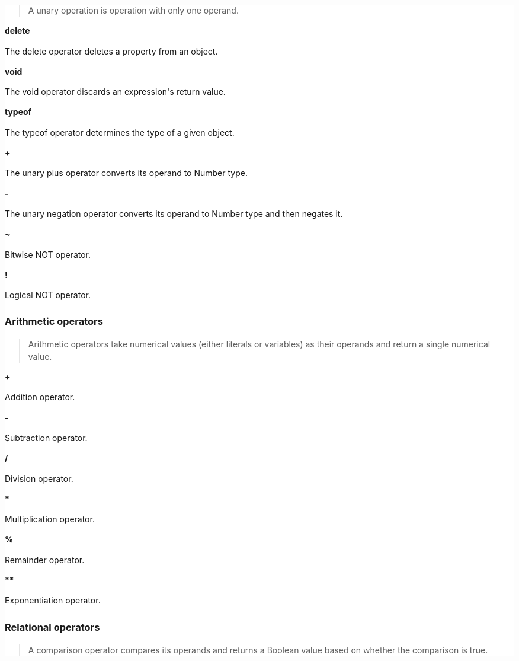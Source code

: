 > A unary operation is operation with only one operand.

**delete**

The delete operator deletes a property from an object.

**void**

The void operator discards an expression's return value.

**typeof**

The typeof operator determines the type of a given object.

**+**

The unary plus operator converts its operand to Number type.

**-**

The unary negation operator converts its operand to Number type and then negates it.

**~**

Bitwise NOT operator.

**!**

Logical NOT operator.

### Arithmetic operators

> Arithmetic operators take numerical values (either literals or variables) as their operands and return a single numerical value.

**+**

Addition operator.

**-**

Subtraction operator.

**/**

Division operator.

**\***

Multiplication operator.

**%**

Remainder operator.

**\*\***

Exponentiation operator.

### Relational operators

> A comparison operator compares its operands and returns a Boolean value based on whether the comparison is true.

